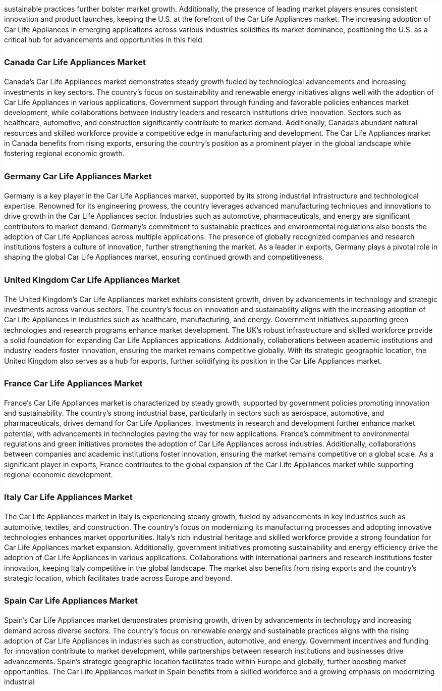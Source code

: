 sustainable practices further bolster market growth. Additionally, the presence of leading market players ensures consistent innovation and product launches, keeping the U.S. at the forefront of the Car Life Appliances market. The increasing adoption of Car Life Appliances in emerging applications across various industries solidifies its market dominance, positioning the U.S. as a critical hub for advancements and opportunities in this field.</p><h3>Canada Car Life Appliances Market</h3><p>Canada&rsquo;s Car Life Appliances market demonstrates steady growth fueled by technological advancements and increasing investments in key sectors. The country&rsquo;s focus on sustainability and renewable energy initiatives aligns well with the adoption of Car Life Appliances in various applications. Government support through funding and favorable policies enhances market development, while collaborations between industry leaders and research institutions drive innovation. Sectors such as healthcare, automotive, and construction significantly contribute to market demand. Additionally, Canada&rsquo;s abundant natural resources and skilled workforce provide a competitive edge in manufacturing and development. The Car Life Appliances market in Canada benefits from rising exports, ensuring the country&rsquo;s position as a prominent player in the global landscape while fostering regional economic growth.</p><h3>Germany Car Life Appliances Market</h3><p>Germany is a key player in the Car Life Appliances market, supported by its strong industrial infrastructure and technological expertise. Renowned for its engineering prowess, the country leverages advanced manufacturing techniques and innovations to drive growth in the Car Life Appliances sector. Industries such as automotive, pharmaceuticals, and energy are significant contributors to market demand. Germany&rsquo;s commitment to sustainable practices and environmental regulations also boosts the adoption of Car Life Appliances across multiple applications. The presence of globally recognized companies and research institutions fosters a culture of innovation, further strengthening the market. As a leader in exports, Germany plays a pivotal role in shaping the global Car Life Appliances market, ensuring continued growth and competitiveness.</p><h3>United Kingdom Car Life Appliances Market</h3><p>The United Kingdom&rsquo;s Car Life Appliances market exhibits consistent growth, driven by advancements in technology and strategic investments across various sectors. The country&rsquo;s focus on innovation and sustainability aligns with the increasing adoption of Car Life Appliances in industries such as healthcare, manufacturing, and energy. Government initiatives supporting green technologies and research programs enhance market development. The UK&rsquo;s robust infrastructure and skilled workforce provide a solid foundation for expanding Car Life Appliances applications. Additionally, collaborations between academic institutions and industry leaders foster innovation, ensuring the market remains competitive globally. With its strategic geographic location, the United Kingdom also serves as a hub for exports, further solidifying its position in the Car Life Appliances market.</p><h3>France Car Life Appliances Market</h3><p>France&rsquo;s Car Life Appliances market is characterized by steady growth, supported by government policies promoting innovation and sustainability. The country&rsquo;s strong industrial base, particularly in sectors such as aerospace, automotive, and pharmaceuticals, drives demand for Car Life Appliances. Investments in research and development further enhance market potential, with advancements in technologies paving the way for new applications. France&rsquo;s commitment to environmental regulations and green initiatives promotes the adoption of Car Life Appliances across industries. Additionally, collaborations between companies and academic institutions foster innovation, ensuring the market remains competitive on a global scale. As a significant player in exports, France contributes to the global expansion of the Car Life Appliances market while supporting regional economic development.</p><h3>Italy Car Life Appliances Market</h3><p>The Car Life Appliances market in Italy is experiencing steady growth, fueled by advancements in key industries such as automotive, textiles, and construction. The country&rsquo;s focus on modernizing its manufacturing processes and adopting innovative technologies enhances market opportunities. Italy&rsquo;s rich industrial heritage and skilled workforce provide a strong foundation for Car Life Appliances market expansion. Additionally, government initiatives promoting sustainability and energy efficiency drive the adoption of Car Life Appliances in various applications. Collaborations with international partners and research institutions foster innovation, keeping Italy competitive in the global landscape. The market also benefits from rising exports and the country&rsquo;s strategic location, which facilitates trade across Europe and beyond.</p><h3>Spain Car Life Appliances Market</h3><p>Spain&rsquo;s Car Life Appliances market demonstrates promising growth, driven by advancements in technology and increasing demand across diverse sectors. The country&rsquo;s focus on renewable energy and sustainable practices aligns with the rising adoption of Car Life Appliances in industries such as construction, automotive, and energy. Government incentives and funding for innovation contribute to market development, while partnerships between research institutions and businesses drive advancements. Spain&rsquo;s strategic geographic location facilitates trade within Europe and globally, further boosting market opportunities. The Car Life Appliances market in Spain benefits from a skilled workforce and a growing emphasis on modernizing industrial